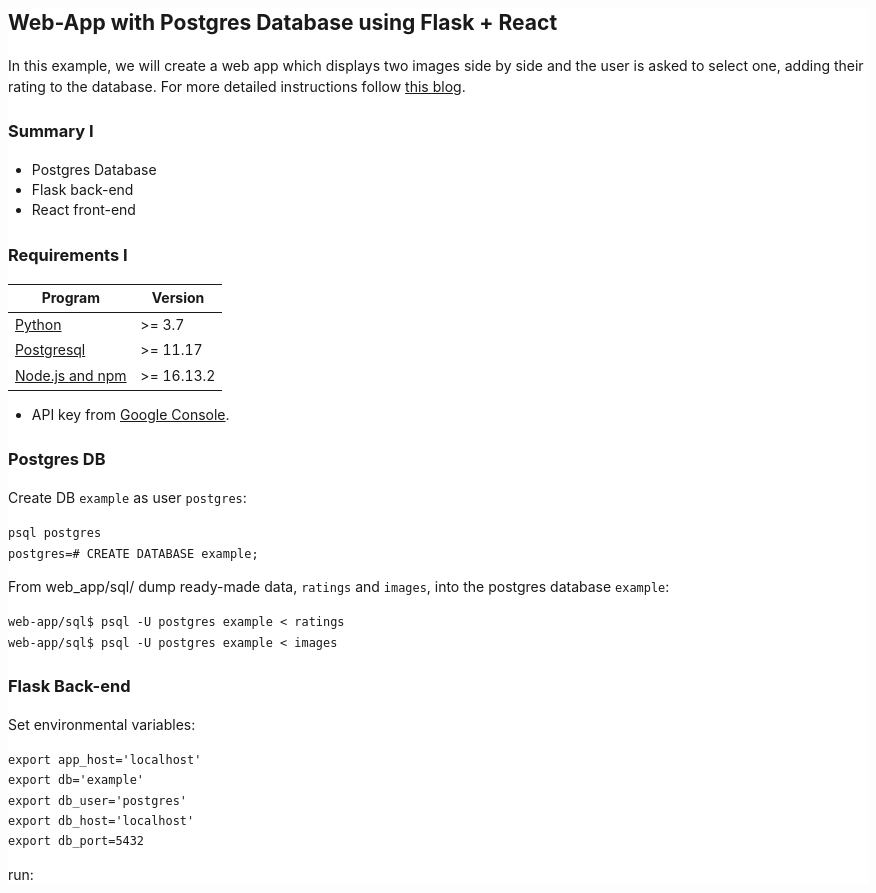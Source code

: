## Web-App with Postgres Database using Flask + React

In this example, we will create a web app which displays two images side by side and the user is asked to select one, adding their rating to the database.
For more detailed instructions follow [this blog](https://medium.com/@emilymuller1991/developing-a-web-app-with-postgres-database-using-flask-react-9c297606aed9).

### Summary I

- Postgres Database
- Flask back-end
- React front-end

### Requirements I

| Program                                                    | Version                  |
| ---------------------------------------------------------- | ------------------------ |
| [Python](https://www.python.org/downloads/)                | >= 3.7                   |
| [Postgresql](https://www.postgresql.org/)                  | >= 11.17                 |
| [Node.js and npm](https://docs.npmjs.com/downloading-and-installing-node-js-and-npm)                          | >= 16.13.2                |

- API key from [Google Console](https://console.cloud.google.com).

### Postgres DB

Create DB `example` as user `postgres`:

```
psql postgres
postgres=# CREATE DATABASE example;
```

From web_app/sql/ dump ready-made data, `ratings` and `images`, into the postgres database `example`:

```
web-app/sql$ psql -U postgres example < ratings
web-app/sql$ psql -U postgres example < images
```

### Flask Back-end

Set environmental variables:

```
export app_host='localhost'
export db='example'
export db_user='postgres'
export db_host='localhost'
export db_port=5432
```

run:
